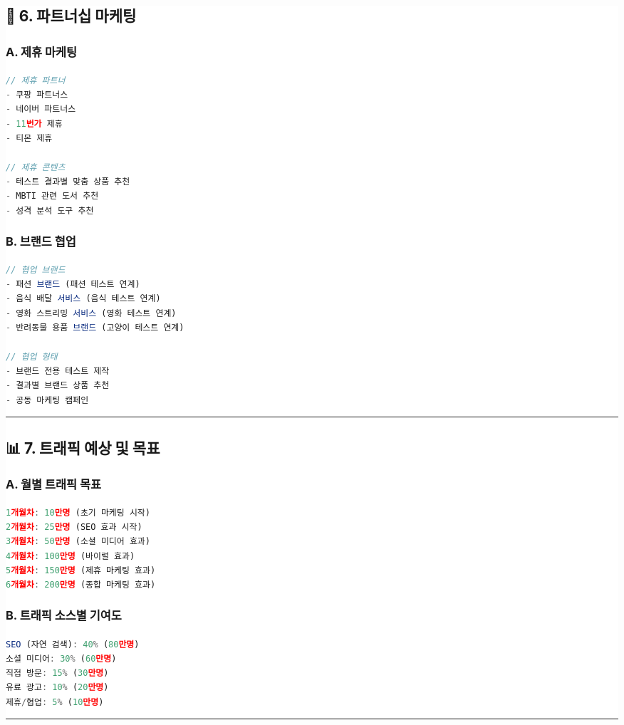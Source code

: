 
## 🤝 6. 파트너십 마케팅

### A. 제휴 마케팅
```javascript
// 제휴 파트너
- 쿠팡 파트너스
- 네이버 파트너스
- 11번가 제휴
- 티몬 제휴

// 제휴 콘텐츠
- 테스트 결과별 맞춤 상품 추천
- MBTI 관련 도서 추천
- 성격 분석 도구 추천
```

### B. 브랜드 협업
```javascript
// 협업 브랜드
- 패션 브랜드 (패션 테스트 연계)
- 음식 배달 서비스 (음식 테스트 연계)
- 영화 스트리밍 서비스 (영화 테스트 연계)
- 반려동물 용품 브랜드 (고양이 테스트 연계)

// 협업 형태
- 브랜드 전용 테스트 제작
- 결과별 브랜드 상품 추천
- 공동 마케팅 캠페인
```

---

## 📊 7. 트래픽 예상 및 목표

### A. 월별 트래픽 목표
```javascript
1개월차: 10만명 (초기 마케팅 시작)
2개월차: 25만명 (SEO 효과 시작)
3개월차: 50만명 (소셜 미디어 효과)
4개월차: 100만명 (바이럴 효과)
5개월차: 150만명 (제휴 마케팅 효과)
6개월차: 200만명 (종합 마케팅 효과)
```

### B. 트래픽 소스별 기여도
```javascript
SEO (자연 검색): 40% (80만명)
소셜 미디어: 30% (60만명)
직접 방문: 15% (30만명)
유료 광고: 10% (20만명)
제휴/협업: 5% (10만명)
```

---